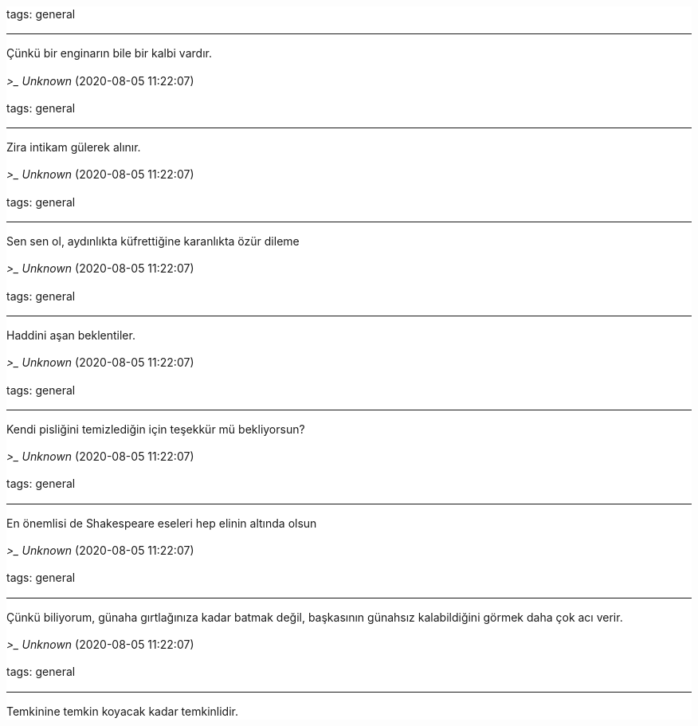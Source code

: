 tags: general

---

Çünkü bir enginarın bile bir kalbi vardır.

*>_ Unknown* (2020-08-05 11:22:07)

tags: general

---

Zira intikam gülerek alınır.

*>_ Unknown* (2020-08-05 11:22:07)

tags: general

---

Sen sen ol, aydınlıkta küfrettiğine karanlıkta özür dileme

*>_ Unknown* (2020-08-05 11:22:07)

tags: general

---

Haddini aşan beklentiler.

*>_ Unknown* (2020-08-05 11:22:07)

tags: general

---

Kendi pisliğini temizlediğin için teşekkür mü bekliyorsun?

*>_ Unknown* (2020-08-05 11:22:07)

tags: general

---

En önemlisi de Shakespeare eseleri hep elinin altında olsun

*>_ Unknown* (2020-08-05 11:22:07)

tags: general

---

Çünkü biliyorum, günaha gırtlağınıza kadar batmak değil, başkasının günahsız kalabildiğini görmek daha çok acı verir.

*>_ Unknown* (2020-08-05 11:22:07)

tags: general

---

Temkinine temkin koyacak kadar temkinlidir.
